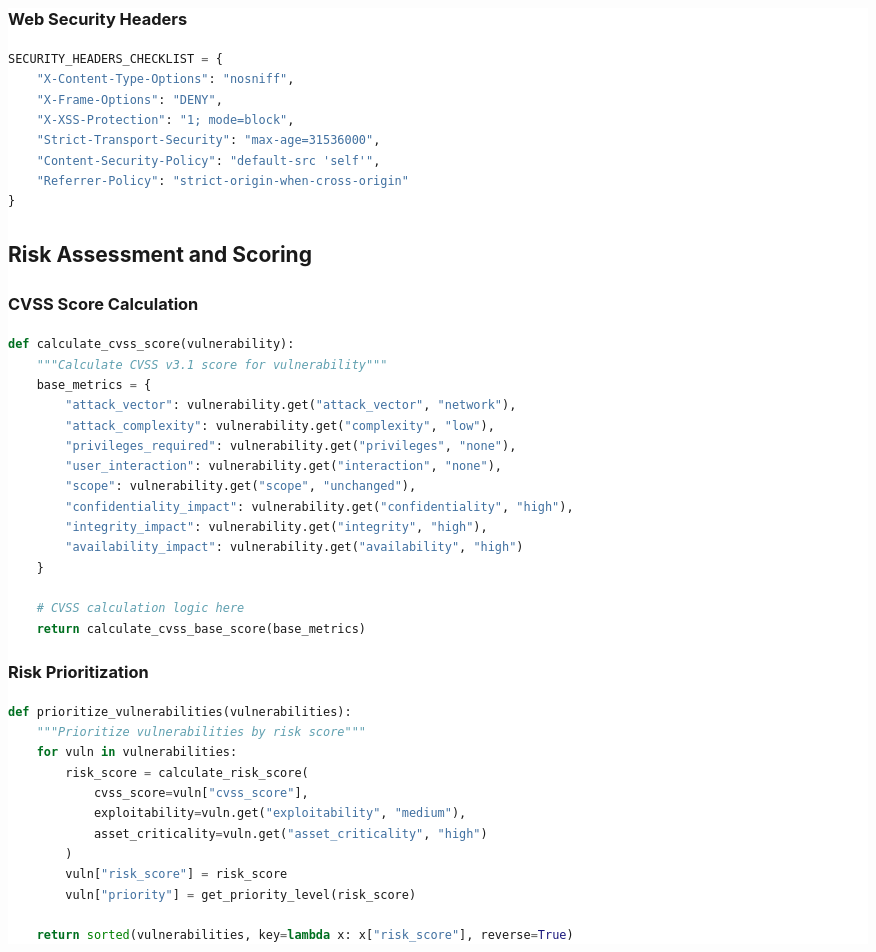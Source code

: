 ### Web Security Headers
```python
SECURITY_HEADERS_CHECKLIST = {
    "X-Content-Type-Options": "nosniff",
    "X-Frame-Options": "DENY",
    "X-XSS-Protection": "1; mode=block",
    "Strict-Transport-Security": "max-age=31536000",
    "Content-Security-Policy": "default-src 'self'",
    "Referrer-Policy": "strict-origin-when-cross-origin"
}

```

## Risk Assessment and Scoring

### CVSS Score Calculation
```python
def calculate_cvss_score(vulnerability):
    """Calculate CVSS v3.1 score for vulnerability"""
    base_metrics = {
        "attack_vector": vulnerability.get("attack_vector", "network"),
        "attack_complexity": vulnerability.get("complexity", "low"),
        "privileges_required": vulnerability.get("privileges", "none"),
        "user_interaction": vulnerability.get("interaction", "none"),
        "scope": vulnerability.get("scope", "unchanged"),
        "confidentiality_impact": vulnerability.get("confidentiality", "high"),
        "integrity_impact": vulnerability.get("integrity", "high"),
        "availability_impact": vulnerability.get("availability", "high")
    }

    # CVSS calculation logic here
    return calculate_cvss_base_score(base_metrics)

```

### Risk Prioritization
```python
def prioritize_vulnerabilities(vulnerabilities):
    """Prioritize vulnerabilities by risk score"""
    for vuln in vulnerabilities:
        risk_score = calculate_risk_score(
            cvss_score=vuln["cvss_score"],
            exploitability=vuln.get("exploitability", "medium"),
            asset_criticality=vuln.get("asset_criticality", "high")
        )
        vuln["risk_score"] = risk_score
        vuln["priority"] = get_priority_level(risk_score)

    return sorted(vulnerabilities, key=lambda x: x["risk_score"], reverse=True)

```
